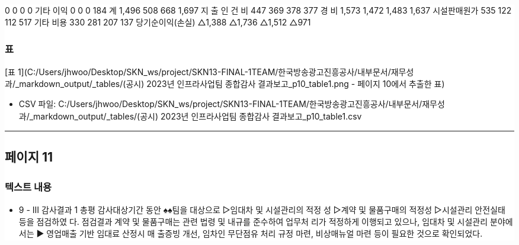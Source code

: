 0
0
0
0
기타 이익
0
0
0
184
계
1,496
508
668
1,697
지
출
인 건 비
447
369
378
377
경 비
1,573
1,472
1,483
1,637
시설판매원가
535
122
112
517
기타 비용
330
281
207
137
당기순이익(손실)
△1,388
△1,736
△1,512
△971
### 표
[표 1](C:/Users/jhwoo/Desktop/SKN_ws/project/SKN13-FINAL-1TEAM/한국방송광고진흥공사/내부문서/재무성과/_markdown_output/_tables/(공시) 2023년 인프라사업팀 종합감사 결과보고_p10_table1.png - 페이지 10에서 추출한 표)
- CSV 파일: C:/Users/jhwoo/Desktop/SKN_ws/project/SKN13-FINAL-1TEAM/한국방송광고진흥공사/내부문서/재무성과/_markdown_output/_tables/(공시) 2023년 인프라사업팀 종합감사 결과보고_p10_table1.csv

---

## 페이지 11
### 텍스트 내용
- 9 -
Ⅲ 감사결과
 1  총평
감사대상기간 동안 ♠♠팀을 대상으로 ▷임대차 및 시설관리의 적정
성 ▷계약 및 물품구매의 적정성 ▷시설관리 안전실태 등을 점검하였
다.
점검결과 계약 및 물품구매는 관련 법령 및 내규를 준수하여 업무처
리가 적정하게 이행되고 있으나,
임대차 및 시설관리 분야에서는 ▶ 영업매출 기반 임대료 산정시 매
출증빙 개선, 임차인 무단점유 처리 규정 마련, 비상매뉴얼 마련 등이 
필요한 것으로 확인되었다.
